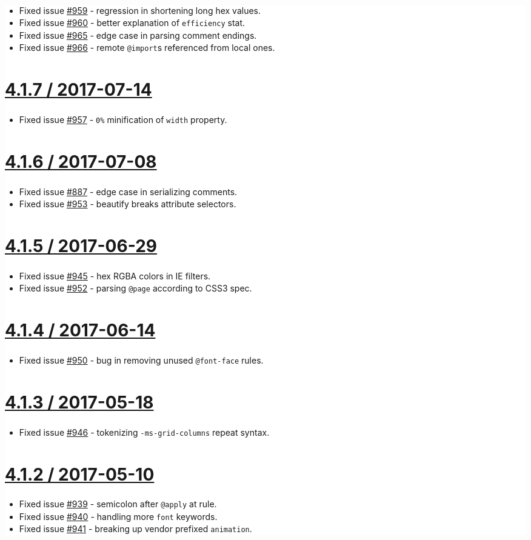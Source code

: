- Fixed issue [#959](https://github.com/clean-css/clean-css/issues/959) - regression in shortening long hex values.
- Fixed issue [#960](https://github.com/clean-css/clean-css/issues/960) - better explanation of `efficiency` stat.
- Fixed issue [#965](https://github.com/clean-css/clean-css/issues/965) - edge case in parsing comment endings.
- Fixed issue [#966](https://github.com/clean-css/clean-css/issues/966) - remote `@import`s referenced from local ones.

# [4.1.7 / 2017-07-14](https://github.com/clean-css/clean-css/compare/v4.1.6...v4.1.7)

- Fixed issue [#957](https://github.com/clean-css/clean-css/issues/957) - `0%` minification of `width` property.

# [4.1.6 / 2017-07-08](https://github.com/clean-css/clean-css/compare/v4.1.5...v4.1.6)

- Fixed issue [#887](https://github.com/clean-css/clean-css/issues/887) - edge case in serializing comments.
- Fixed issue [#953](https://github.com/clean-css/clean-css/issues/953) - beautify breaks attribute selectors.

# [4.1.5 / 2017-06-29](https://github.com/clean-css/clean-css/compare/v4.1.4...v4.1.5)

- Fixed issue [#945](https://github.com/clean-css/clean-css/issues/945) - hex RGBA colors in IE filters.
- Fixed issue [#952](https://github.com/clean-css/clean-css/issues/952) - parsing `@page` according to CSS3 spec.

# [4.1.4 / 2017-06-14](https://github.com/clean-css/clean-css/compare/v4.1.3...v4.1.4)

- Fixed issue [#950](https://github.com/clean-css/clean-css/issues/950) - bug in removing unused `@font-face` rules.

# [4.1.3 / 2017-05-18](https://github.com/clean-css/clean-css/compare/v4.1.2...v4.1.3)

- Fixed issue [#946](https://github.com/clean-css/clean-css/issues/946) - tokenizing `-ms-grid-columns` repeat syntax.

# [4.1.2 / 2017-05-10](https://github.com/clean-css/clean-css/compare/v4.1.1...v4.1.2)

- Fixed issue [#939](https://github.com/clean-css/clean-css/issues/939) - semicolon after `@apply` at rule.
- Fixed issue [#940](https://github.com/clean-css/clean-css/issues/940) - handling more `font` keywords.
- Fixed issue [#941](https://github.com/clean-css/clean-css/issues/941) - breaking up vendor prefixed `animation`.

